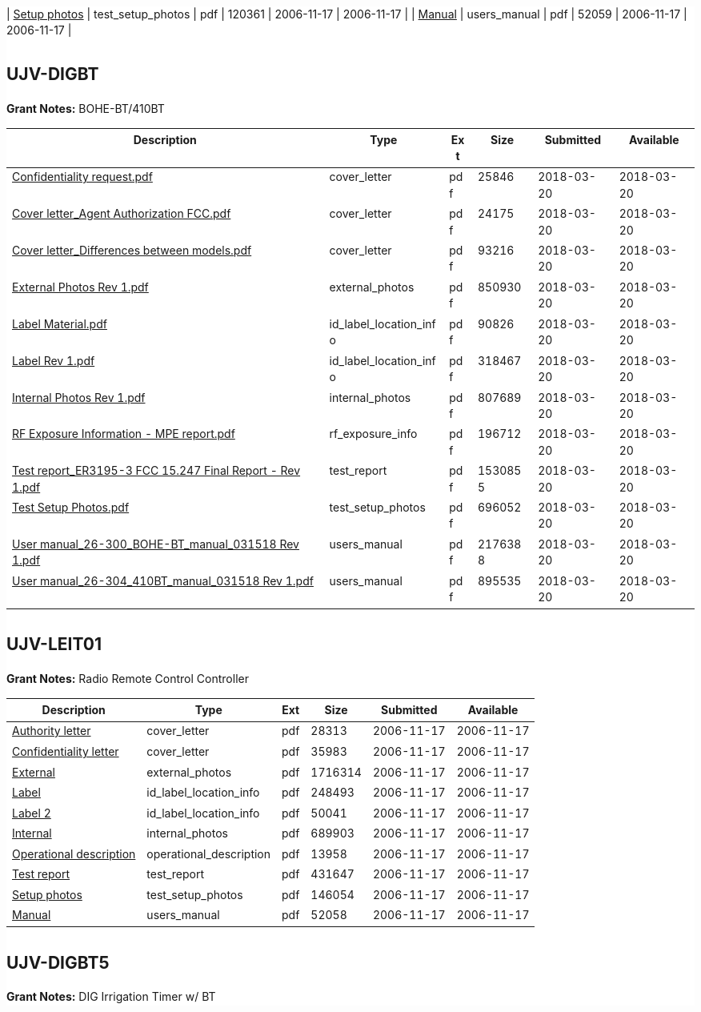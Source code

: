 | [Setup photos](UJV-LEIT02/88cf274529778af7cba80a729565b05e/729843.pdf) | test_setup_photos | pdf | 120361 | 2006-11-17 | 2006-11-17 |
| [Manual](UJV-LEIT02/88cf274529778af7cba80a729565b05e/729844.pdf) | users_manual | pdf | 52059 | 2006-11-17 | 2006-11-17 |
## UJV-DIGBT
**Grant Notes:** BOHE-BT/410BT

| Description | Type | Ext | Size | Submitted | Available |
| ----------- | ---- | --- | ---- | --------- | --------- |
| [Confidentiality request.pdf](UJV-DIGBT/29ba794f4d66d2cf191df9d4f717a1c0/3788341.pdf) | cover_letter | pdf | 25846 | 2018-03-20 | 2018-03-20 |
| [Cover letter_Agent Authorization FCC.pdf](UJV-DIGBT/29ba794f4d66d2cf191df9d4f717a1c0/3788342.pdf) | cover_letter | pdf | 24175 | 2018-03-20 | 2018-03-20 |
| [Cover letter_Differences between models.pdf](UJV-DIGBT/29ba794f4d66d2cf191df9d4f717a1c0/3788343.pdf) | cover_letter | pdf | 93216 | 2018-03-20 | 2018-03-20 |
| [External Photos Rev 1.pdf](UJV-DIGBT/29ba794f4d66d2cf191df9d4f717a1c0/3788344.pdf) | external_photos | pdf | 850930 | 2018-03-20 | 2018-03-20 |
| [Label Material.pdf](UJV-DIGBT/29ba794f4d66d2cf191df9d4f717a1c0/3788345.pdf) | id_label_location_info | pdf | 90826 | 2018-03-20 | 2018-03-20 |
| [Label Rev 1.pdf](UJV-DIGBT/29ba794f4d66d2cf191df9d4f717a1c0/3788346.pdf) | id_label_location_info | pdf | 318467 | 2018-03-20 | 2018-03-20 |
| [Internal Photos Rev 1.pdf](UJV-DIGBT/29ba794f4d66d2cf191df9d4f717a1c0/3788347.pdf) | internal_photos | pdf | 807689 | 2018-03-20 | 2018-03-20 |
| [RF Exposure Information - MPE report.pdf](UJV-DIGBT/29ba794f4d66d2cf191df9d4f717a1c0/3788352.pdf) | rf_exposure_info | pdf | 196712 | 2018-03-20 | 2018-03-20 |
| [Test report_ER3195-3 FCC 15.247 Final Report - Rev 1.pdf](UJV-DIGBT/29ba794f4d66d2cf191df9d4f717a1c0/3788350.pdf) | test_report | pdf | 1530855 | 2018-03-20 | 2018-03-20 |
| [Test Setup Photos.pdf](UJV-DIGBT/29ba794f4d66d2cf191df9d4f717a1c0/3788351.pdf) | test_setup_photos | pdf | 696052 | 2018-03-20 | 2018-03-20 |
| [User manual_26-300_BOHE-BT_manual_031518 Rev 1.pdf](UJV-DIGBT/29ba794f4d66d2cf191df9d4f717a1c0/3788354.pdf) | users_manual | pdf | 2176388 | 2018-03-20 | 2018-03-20 |
| [User manual_26-304_410BT_manual_031518 Rev 1.pdf](UJV-DIGBT/29ba794f4d66d2cf191df9d4f717a1c0/3788356.pdf) | users_manual | pdf | 895535 | 2018-03-20 | 2018-03-20 |
## UJV-LEIT01
**Grant Notes:** Radio Remote Control Controller

| Description | Type | Ext | Size | Submitted | Available |
| ----------- | ---- | --- | ---- | --------- | --------- |
| [Authority letter](UJV-LEIT01/bb44794c89ef3175e0942a1e960d07ff/729746.pdf) | cover_letter | pdf | 28313 | 2006-11-17 | 2006-11-17 |
| [Confidentiality letter](UJV-LEIT01/bb44794c89ef3175e0942a1e960d07ff/729747.pdf) | cover_letter | pdf | 35983 | 2006-11-17 | 2006-11-17 |
| [External](UJV-LEIT01/bb44794c89ef3175e0942a1e960d07ff/729748.pdf) | external_photos | pdf | 1716314 | 2006-11-17 | 2006-11-17 |
| [Label](UJV-LEIT01/bb44794c89ef3175e0942a1e960d07ff/729749.pdf) | id_label_location_info | pdf | 248493 | 2006-11-17 | 2006-11-17 |
| [Label 2](UJV-LEIT01/bb44794c89ef3175e0942a1e960d07ff/729750.pdf) | id_label_location_info | pdf | 50041 | 2006-11-17 | 2006-11-17 |
| [Internal](UJV-LEIT01/bb44794c89ef3175e0942a1e960d07ff/729751.pdf) | internal_photos | pdf | 689903 | 2006-11-17 | 2006-11-17 |
| [Operational description](UJV-LEIT01/bb44794c89ef3175e0942a1e960d07ff/729752.pdf) | operational_description | pdf | 13958 | 2006-11-17 | 2006-11-17 |
| [Test report](UJV-LEIT01/bb44794c89ef3175e0942a1e960d07ff/729760.pdf) | test_report | pdf | 431647 | 2006-11-17 | 2006-11-17 |
| [Setup photos](UJV-LEIT01/bb44794c89ef3175e0942a1e960d07ff/729761.pdf) | test_setup_photos | pdf | 146054 | 2006-11-17 | 2006-11-17 |
| [Manual](UJV-LEIT01/bb44794c89ef3175e0942a1e960d07ff/729762.pdf) | users_manual | pdf | 52058 | 2006-11-17 | 2006-11-17 |
## UJV-DIGBT5
**Grant Notes:** DIG Irrigation Timer w/ BT
